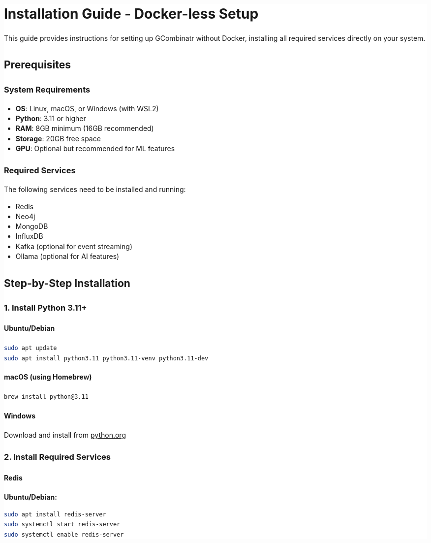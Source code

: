 # Installation Guide - Docker-less Setup

This guide provides instructions for setting up GCombinatr without Docker, installing all required services directly on your system.

## Prerequisites

### System Requirements
- **OS**: Linux, macOS, or Windows (with WSL2)
- **Python**: 3.11 or higher
- **RAM**: 8GB minimum (16GB recommended)
- **Storage**: 20GB free space
- **GPU**: Optional but recommended for ML features

### Required Services
The following services need to be installed and running:
- Redis
- Neo4j
- MongoDB
- InfluxDB
- Kafka (optional for event streaming)
- Ollama (optional for AI features)

## Step-by-Step Installation

### 1. Install Python 3.11+

#### Ubuntu/Debian
```bash
sudo apt update
sudo apt install python3.11 python3.11-venv python3.11-dev
```

#### macOS (using Homebrew)
```bash
brew install python@3.11
```

#### Windows
Download and install from [python.org](https://www.python.org/downloads/)

### 2. Install Required Services

#### Redis

**Ubuntu/Debian:**
```bash
sudo apt install redis-server
sudo systemctl start redis-server
sudo systemctl enable redis-server
```
